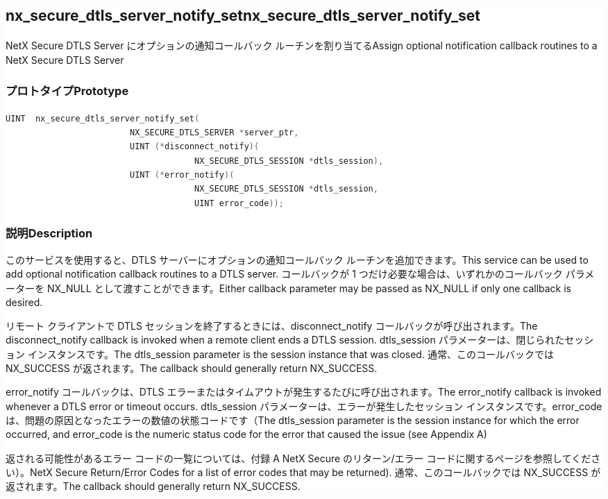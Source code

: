 ## <a name="nx_secure_dtls_server_notify_set"></a><span data-ttu-id="8397b-350">nx_secure_dtls_server_notify_set</span><span class="sxs-lookup"><span data-stu-id="8397b-350">nx_secure_dtls_server_notify_set</span></span>

<span data-ttu-id="8397b-351">NetX Secure DTLS Server にオプションの通知コールバック ルーチンを割り当てる</span><span class="sxs-lookup"><span data-stu-id="8397b-351">Assign optional notification callback routines to a NetX Secure DTLS Server</span></span>

### <a name="prototype"></a><span data-ttu-id="8397b-352">プロトタイプ</span><span class="sxs-lookup"><span data-stu-id="8397b-352">Prototype</span></span>

```C
UINT  nx_secure_dtls_server_notify_set(
                         NX_SECURE_DTLS_SERVER *server_ptr,
                         UINT (*disconnect_notify)(
                                      NX_SECURE_DTLS_SESSION *dtls_session),
                         UINT (*error_notify)(
                                      NX_SECURE_DTLS_SESSION *dtls_session,
                                      UINT error_code));

```

### <a name="description"></a><span data-ttu-id="8397b-353">説明</span><span class="sxs-lookup"><span data-stu-id="8397b-353">Description</span></span>

<span data-ttu-id="8397b-354">このサービスを使用すると、DTLS サーバーにオプションの通知コールバック ルーチンを追加できます。</span><span class="sxs-lookup"><span data-stu-id="8397b-354">This service can be used to add optional notification callback routines to a DTLS server.</span></span> <span data-ttu-id="8397b-355">コールバックが 1 つだけ必要な場合は、いずれかのコールバック パラメーターを NX_NULL として渡すことができます。</span><span class="sxs-lookup"><span data-stu-id="8397b-355">Either callback parameter may be passed as NX_NULL if only one callback is desired.</span></span>

<span data-ttu-id="8397b-356">リモート クライアントで DTLS セッションを終了するときには、disconnect_notify コールバックが呼び出されます。</span><span class="sxs-lookup"><span data-stu-id="8397b-356">The disconnect_notify callback is invoked when a remote client ends a DTLS session.</span></span> <span data-ttu-id="8397b-357">dtls_session パラメーターは、閉じられたセッション インスタンスです。</span><span class="sxs-lookup"><span data-stu-id="8397b-357">The dtls_session parameter is the session instance that was closed.</span></span> <span data-ttu-id="8397b-358">通常、このコールバックでは NX_SUCCESS が返されます。</span><span class="sxs-lookup"><span data-stu-id="8397b-358">The callback should generally return NX_SUCCESS.</span></span>

<span data-ttu-id="8397b-359">error_notify コールバックは、DTLS エラーまたはタイムアウトが発生するたびに呼び出されます。</span><span class="sxs-lookup"><span data-stu-id="8397b-359">The error_notify callback is invoked whenever a DTLS error or timeout occurs.</span></span> <span data-ttu-id="8397b-360">dtls_session パラメーターは、エラーが発生したセッション インスタンスです。error_code は、問題の原因となったエラーの数値の状態コードです（</span><span class="sxs-lookup"><span data-stu-id="8397b-360">The dtls_session parameter is the session instance for which the error occurred, and error_code is the numeric status code for the error that caused the issue (see Appendix A)</span></span>

<span data-ttu-id="8397b-361">返される可能性があるエラー コードの一覧については、付録 A NetX Secure のリターン/エラー コードに関するページを参照してください）。</span><span class="sxs-lookup"><span data-stu-id="8397b-361">NetX Secure Return/Error Codes for a list of error codes that may be returned).</span></span> <span data-ttu-id="8397b-362">通常、このコールバックでは NX_SUCCESS が返されます。</span><span class="sxs-lookup"><span data-stu-id="8397b-362">The callback should generally return NX_SUCCESS.</span></span>
